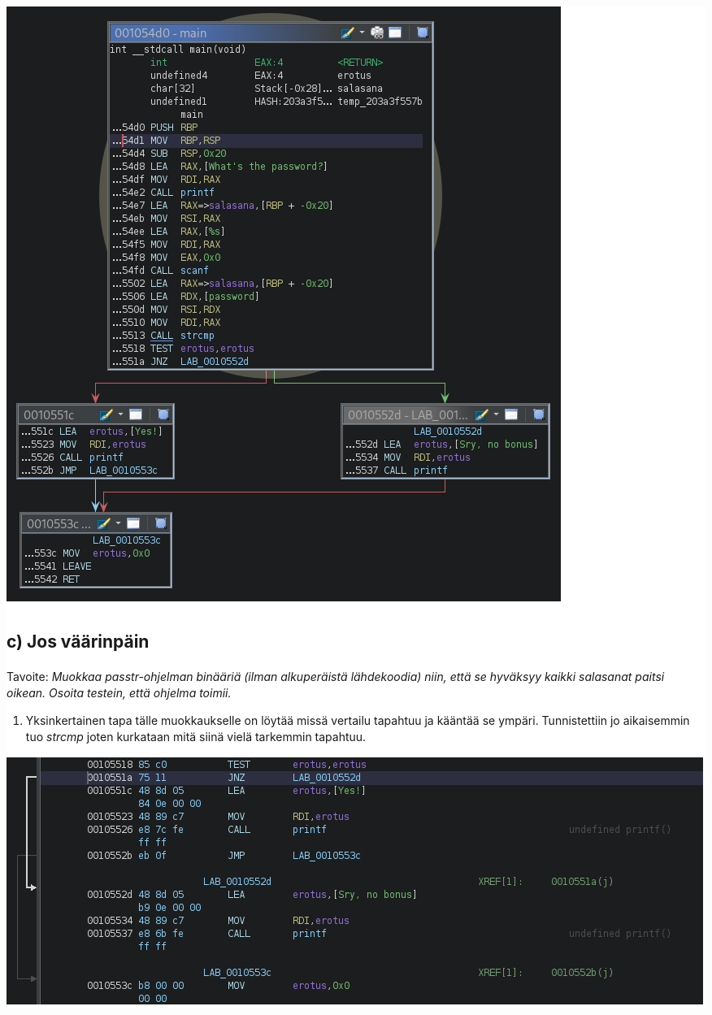 ![ghidra11](src/ghidra11.png)

## c) Jos väärinpäin

Tavoite: *Muokkaa passtr-ohjelman binääriä (ilman alkuperäistä lähdekoodia) niin, että se hyväksyy kaikki salasanat paitsi oikean. Osoita testein, että ohjelma toimii.*

1. Yksinkertainen tapa tälle muokkaukselle on löytää missä vertailu tapahtuu ja kääntää se ympäri. Tunnistettiin jo aikaisemmin tuo *strcmp* joten kurkataan mitä siinä vielä tarkemmin tapahtuu.

![ghidra12](src/ghidra12.png)
